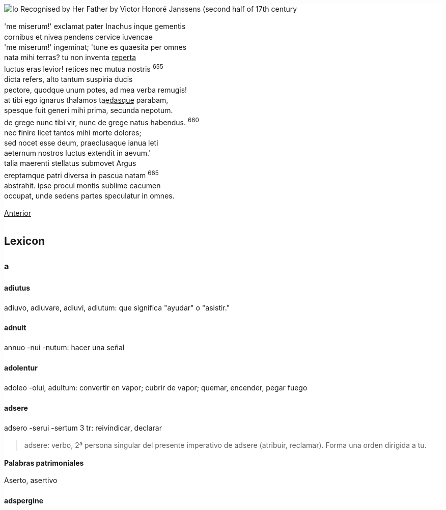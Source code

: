 ![Io Recognised by Her Father by Victor Honoré Janssens (second half of 17th century](https://res.cloudinary.com/dimvf1zl2/image/upload/v1731946671/latin/Victor-Janssens_Io-recognized-by-her-father_czedfe.webp)

'me miserum!' exclamat pater Inachus inque gementis  
cornibus et nivea pendens cervice iuvencae  
'me miserum!' ingeminat; 'tune es quaesita per omnes  
nata mihi terras? tu non inventa [reperta](#reperta)  
luctus eras levior! retices nec mutua nostris <sup class="text-[.5em] text-gray-400">655</sup>  
dicta refers, alto tantum suspiria ducis  
pectore, quodque unum potes, ad mea verba remugis!  
at tibi ego ignarus thalamos <abbr title="antorchas nupciales">taedasque</abbr> parabam,  
spesque fuit generi mihi prima, secunda nepotum.  
de grege nunc tibi vir, nunc de grege natus habendus. <sup class="text-[.5em] text-gray-400">660</sup>  
nec finire licet tantos mihi morte dolores;  
sed nocet esse deum, praeclusaque ianua leti  
aeternum nostros luctus extendit in aevum.'  
talia maerenti stellatus submovet Argus  
ereptamque patri diversa in pascua natam <sup class="text-[.5em] text-gray-400">665</sup>  
abstrahit. ipse procul montis sublime cacumen  
occupat, unde sedens partes speculatur in omnes.  







[Anterior](https://philologia.netlify.app/latinitatis-exercitationes/metamorphoseon-i-199-437/)

## Lexicon

### a

#### adiutus

adiuvo, adiuvare, adiuvi, adiutum: que significa "ayudar" o "asistir."

#### adnuit

annuo -nui -nutum: hacer una señal

#### adolentur

adoleo -olui, adultum: convertir en vapor; cubrir de vapor; quemar, encender, pegar fuego

#### adsere

adsero -serui -sertum 3 tr: reivindicar, declarar

> adsere: verbo, 2ª persona singular del presente imperativo de adsere (atribuir, reclamar). Forma una orden dirigida a tu.

**Palabras patrimoniales**

Aserto, asertivo

#### adspergine
